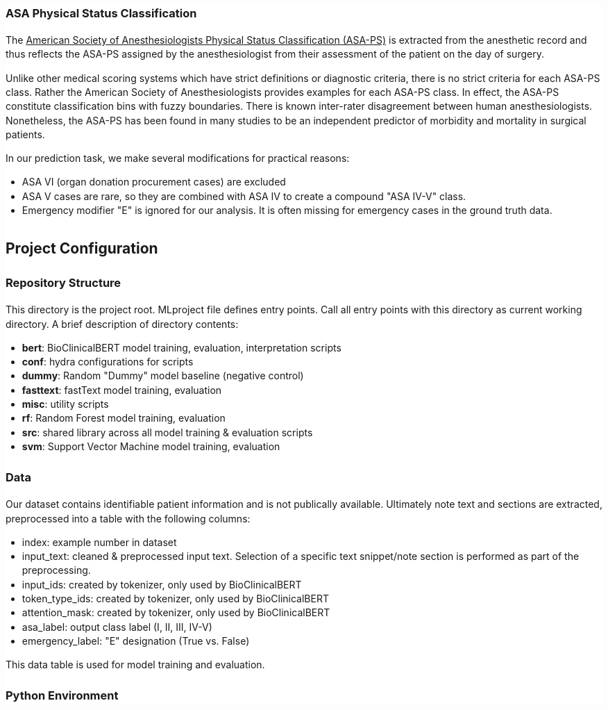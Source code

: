 ### ASA Physical Status Classification

The [American Society of Anesthesiologists Physical Status Classification (ASA-PS)](https://www.asahq.org/standards-and-guidelines/asa-physical-status-classification-system) is extracted from the anesthetic record and thus reflects the ASA-PS assigned by the anesthesiologist from their assessment of the patient on the day of surgery.

Unlike other medical scoring systems which have strict definitions or diagnostic criteria, there is no strict criteria for each ASA-PS class.  Rather the American Society of Anesthesiologists provides examples for each ASA-PS class.  In effect, the ASA-PS constitute classification bins with fuzzy boundaries.  There is known inter-rater disagreement between human anesthesiologists.  Nonetheless, the ASA-PS has been found in many studies to be an independent predictor of morbidity and mortality in surgical patients.

In our prediction task, we make several modifications for practical reasons:

* ASA VI (organ donation procurement cases) are excluded
* ASA V cases are rare, so they are combined with ASA IV to create a compound "ASA IV-V" class.
* Emergency modifier "E" is ignored for our analysis.  It is often missing for emergency cases in the ground truth data.

## Project Configuration

### Repository Structure

This directory is the project root.  MLproject file defines entry points.  Call all entry points with this directory as current working directory.  A brief description of directory contents:

* __bert__: BioClinicalBERT model training, evaluation, interpretation scripts
* __conf__: hydra configurations for scripts
* __dummy__: Random "Dummy" model baseline (negative control)
* __fasttext__: fastText model training, evaluation
* __misc__: utility scripts
* __rf__: Random Forest model training, evaluation
* __src__: shared library across all model training & evaluation scripts
* __svm__: Support Vector Machine model training, evaluation

### Data

Our dataset contains identifiable patient information and is not publically available.  Ultimately note text and sections are extracted, preprocessed into a table with the following columns:

* index: example number in dataset
* input_text: cleaned & preprocessed input text.  Selection of a specific text snippet/note section is performed as part of the preprocessing.
* input_ids: created by tokenizer, only used by BioClinicalBERT
* token_type_ids: created by tokenizer, only used by BioClinicalBERT
* attention_mask: created by tokenizer, only used by BioClinicalBERT
* asa_label: output class label (I, II, III, IV-V)
* emergency_label: "E" designation (True vs. False)

This data table is used for model training and evaluation.
### Python Environment
